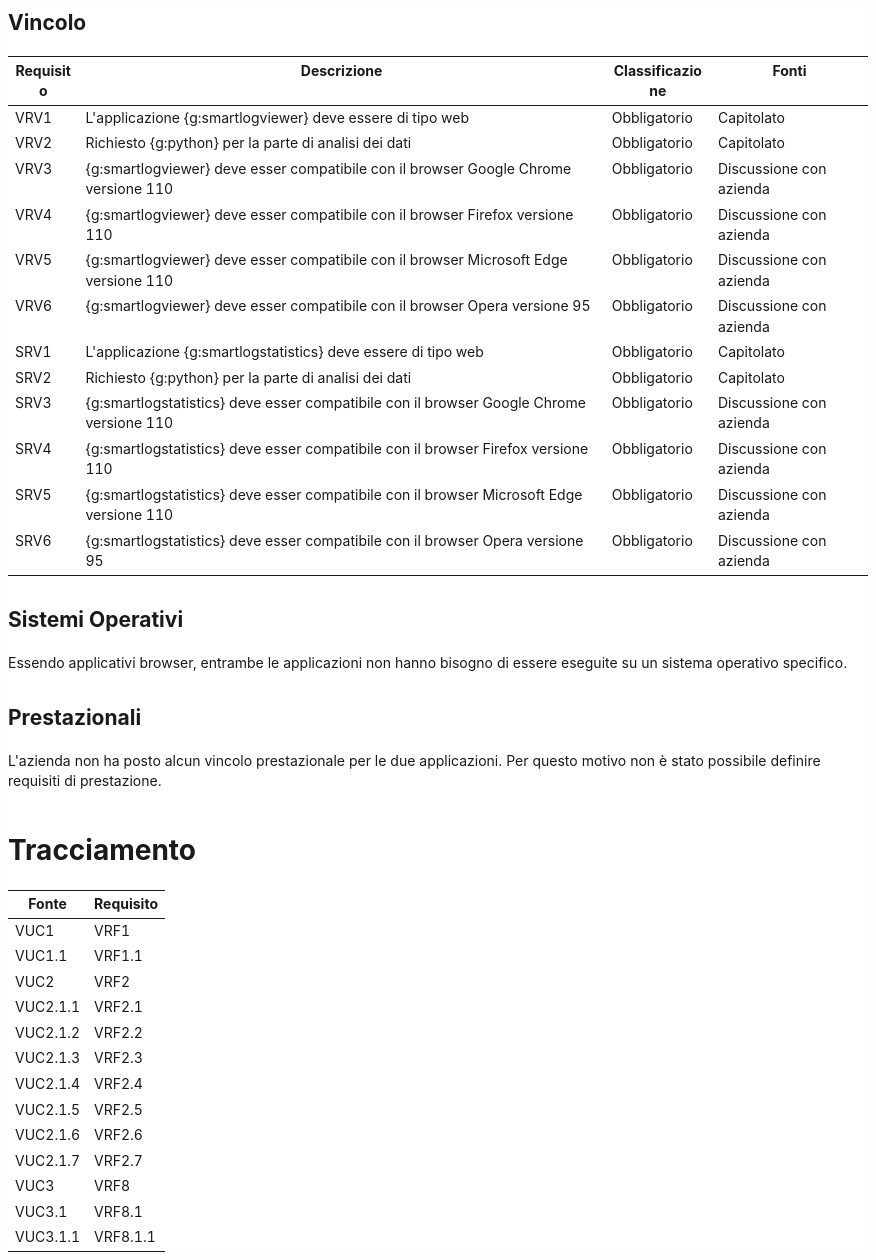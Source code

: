 ## Vincolo

| **Requisito** | **Descrizione** | **Classificazione** | **Fonti** |
|---------------| ----------------| ------------------- | --------- |
| VRV1 | L'applicazione {g:smartlogviewer} deve essere di tipo web | Obbligatorio | Capitolato |
| VRV2 | Richiesto {g:python} per la parte di analisi dei dati | Obbligatorio | Capitolato |
| VRV3 | {g:smartlogviewer} deve esser compatibile con il browser Google Chrome versione 110 | Obbligatorio | Discussione con azienda |
| VRV4 | {g:smartlogviewer} deve esser compatibile con il browser Firefox versione 110 | Obbligatorio | Discussione con azienda |
| VRV5 | {g:smartlogviewer} deve esser compatibile con il browser Microsoft Edge versione 110 | Obbligatorio | Discussione con azienda |
| VRV6 | {g:smartlogviewer} deve esser compatibile con il browser Opera versione 95 | Obbligatorio | Discussione con azienda |
| SRV1 | L'applicazione {g:smartlogstatistics} deve essere di tipo web | Obbligatorio | Capitolato |
| SRV2 | Richiesto {g:python} per la parte di analisi dei dati | Obbligatorio | Capitolato |
| SRV3 | {g:smartlogstatistics} deve esser compatibile con il browser Google Chrome versione 110 | Obbligatorio | Discussione con azienda |
| SRV4 | {g:smartlogstatistics} deve esser compatibile con il browser Firefox versione 110 | Obbligatorio | Discussione con azienda |
| SRV5 | {g:smartlogstatistics} deve esser compatibile con il browser Microsoft Edge versione 110 | Obbligatorio | Discussione con azienda |
| SRV6 | {g:smartlogstatistics} deve esser compatibile con il browser Opera versione 95 | Obbligatorio | Discussione con azienda |

## Sistemi Operativi

Essendo applicativi browser, entrambe le applicazioni non hanno bisogno di essere eseguite su un sistema operativo specifico.

## Prestazionali

L'azienda non ha posto alcun vincolo prestazionale per le due applicazioni. Per questo motivo non è stato possibile definire requisiti di prestazione.

# Tracciamento

| Fonte | Requisito |
| ----- | --------- |
| VUC1 | VRF1 |
| VUC1.1 | VRF1.1 |
| VUC2 | VRF2 |
| VUC2.1.1 | VRF2.1 |
| VUC2.1.2 | VRF2.2 |
| VUC2.1.3 | VRF2.3 |
| VUC2.1.4 | VRF2.4 |
| VUC2.1.5 | VRF2.5 |
| VUC2.1.6 | VRF2.6 |
| VUC2.1.7 | VRF2.7 |
| VUC3 | VRF8 |
| VUC3.1 | VRF8.1 |
| VUC3.1.1 | VRF8.1.1 |